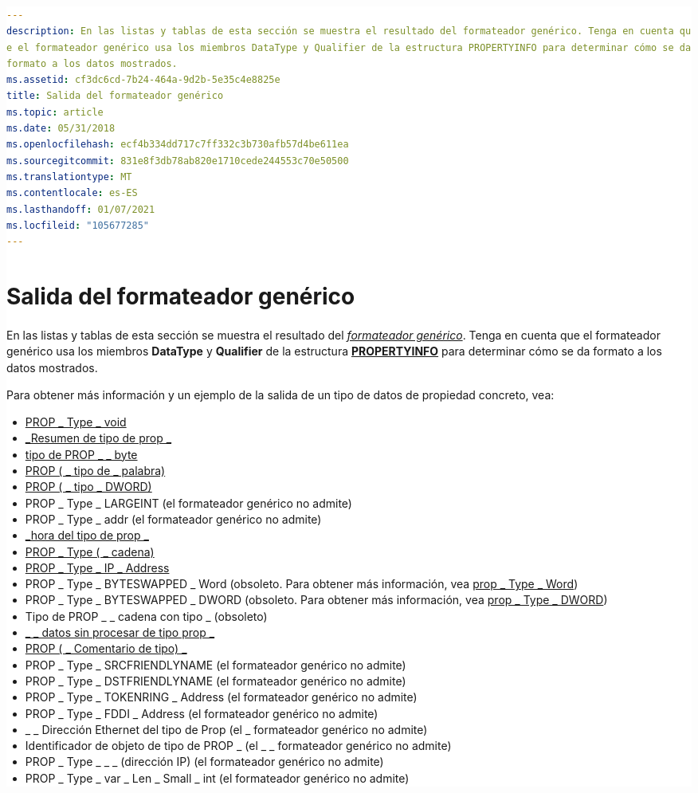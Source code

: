```yaml
---
description: En las listas y tablas de esta sección se muestra el resultado del formateador genérico. Tenga en cuenta que el formateador genérico usa los miembros DataType y Qualifier de la estructura PROPERTYINFO para determinar cómo se da formato a los datos mostrados.
ms.assetid: cf3dc6cd-7b24-464a-9d2b-5e35c4e8825e
title: Salida del formateador genérico
ms.topic: article
ms.date: 05/31/2018
ms.openlocfilehash: ecf4b334dd717c7ff332c3b730afb57d4be611ea
ms.sourcegitcommit: 831e8f3db78ab820e1710cede244553c70e50500
ms.translationtype: MT
ms.contentlocale: es-ES
ms.lasthandoff: 01/07/2021
ms.locfileid: "105677285"
---
```

# <a name="generic-formatter-output"></a>Salida del formateador genérico

En las listas y tablas de esta sección se muestra el resultado del [*formateador genérico*](g.md). Tenga en cuenta que el formateador genérico usa los miembros **DataType** y **Qualifier** de la estructura [**PROPERTYINFO**](propertyinfo.md) para determinar cómo se da formato a los datos mostrados.

Para obtener más información y un ejemplo de la salida de un tipo de datos de propiedad concreto, vea:

-   [PROP \_ Type \_ void](/windows)
-   [\_Resumen de tipo de prop \_](/windows)
-   [tipo de PROP \_ \_ byte](/windows)
-   [PROP ( \_ tipo de \_ palabra)](/windows)
-   [PROP ( \_ tipo \_ DWORD)](/windows)
-   PROP \_ Type \_ LARGEINT (el formateador genérico no admite)
-   PROP \_ Type \_ addr (el formateador genérico no admite)
-   [\_hora del tipo de prop \_](/windows)
-   [PROP \_ Type ( \_ cadena)](/windows)
-   [PROP \_ Type \_ IP \_ Address](/windows)
-   PROP \_ Type \_ BYTESWAPPED \_ Word (obsoleto. Para obtener más información, vea [prop \_ Type \_ Word](/windows))
-   PROP \_ Type \_ BYTESWAPPED \_ DWORD (obsoleto. Para obtener más información, vea [prop \_ Type \_ DWORD](/windows))
-   Tipo de PROP \_ \_ cadena con tipo \_ (obsoleto)
-   [\_ \_ datos sin procesar de tipo prop \_](/windows)
-   [PROP ( \_ Comentario de tipo) \_](/windows)
-   PROP \_ Type \_ SRCFRIENDLYNAME (el formateador genérico no admite)
-   PROP \_ Type \_ DSTFRIENDLYNAME (el formateador genérico no admite)
-   PROP \_ Type \_ TOKENRING \_ Address (el formateador genérico no admite)
-   PROP \_ Type \_ FDDI \_ Address (el formateador genérico no admite)
-   \_ \_ Dirección Ethernet del tipo de Prop (el \_ formateador genérico no admite)
-   Identificador de objeto de tipo de PROP \_ (el \_ \_ formateador genérico no admite)
-   PROP \_ Type \_ \_ \_ (dirección IP) (el formateador genérico no admite)
-   PROP \_ Type \_ var \_ Len \_ Small \_ int (el formateador genérico no admite)
